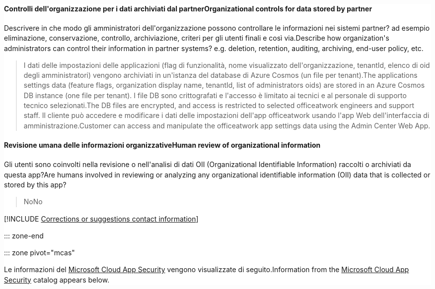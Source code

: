#### <a name="organizational-controls-for-data-stored-by-partner"></a><span data-ttu-id="0225e-196">Controlli dell'organizzazione per i dati archiviati dal partner</span><span class="sxs-lookup"><span data-stu-id="0225e-196">Organizational controls for data stored by partner</span></span>

<span data-ttu-id="0225e-197">Descrivere in che modo gli amministratori dell'organizzazione possono controllare le informazioni nei sistemi partner? ad esempio eliminazione, conservazione, controllo, archiviazione, criteri per gli utenti finali e così via.</span><span class="sxs-lookup"><span data-stu-id="0225e-197">Describe how organization's administrators can control their information in partner systems? e.g. deletion, retention, auditing, archiving, end-user policy, etc.</span></span>

><span data-ttu-id="0225e-198">I dati delle impostazioni delle applicazioni (flag di funzionalità, nome visualizzato dell'organizzazione, tenantId, elenco di oid degli amministratori) vengono archiviati in un'istanza del database di Azure Cosmos (un file per tenant).</span><span class="sxs-lookup"><span data-stu-id="0225e-198">The applications settings data (feature flags, organization display name, tenantId, list of administrators oids) are stored in an Azure Cosmos DB instance (one file per tenant).</span></span> <span data-ttu-id="0225e-199">I file DB sono crittografati e l'accesso è limitato ai tecnici e al personale di supporto tecnico selezionati.</span><span class="sxs-lookup"><span data-stu-id="0225e-199">The DB files are encrypted, and access is restricted to selected officeatwork engineers and support staff.</span></span> <span data-ttu-id="0225e-200">Il cliente può accedere e modificare i dati delle impostazioni dell'app officeatwork usando l'app Web dell'interfaccia di amministrazione.</span><span class="sxs-lookup"><span data-stu-id="0225e-200">Customer can access and manipulate the officeatwork app settings data using the Admin Center Web App.</span></span>

#### <a name="human-review-of-organizational-information"></a><span data-ttu-id="0225e-201">Revisione umana delle informazioni organizzative</span><span class="sxs-lookup"><span data-stu-id="0225e-201">Human review of organizational information</span></span>

<span data-ttu-id="0225e-202">Gli utenti sono coinvolti nella revisione o nell'analisi di dati OII (Organizational Identifiable Information) raccolti o archiviati da questa app?</span><span class="sxs-lookup"><span data-stu-id="0225e-202">Are humans involved in reviewing or analyzing any organizational identifiable information (OII) data that is collected or stored by this app?</span></span>

><span data-ttu-id="0225e-203">No</span><span class="sxs-lookup"><span data-stu-id="0225e-203">No</span></span>

[!INCLUDE [Corrections or suggestions contact information](../includes/corrections-or-suggestions.md)]

::: zone-end

::: zone pivot="mcas"

<span data-ttu-id="0225e-204">Le informazioni del [Microsoft Cloud App Security](https://www.microsoft.com/enterprise-mobility-security/cloud-app-security) vengono visualizzate di seguito.</span><span class="sxs-lookup"><span data-stu-id="0225e-204">Information from the [Microsoft Cloud App Security](https://www.microsoft.com/enterprise-mobility-security/cloud-app-security) catalog appears below.</span></span>

<iframe height='1020' title='<span data-ttu-id="0225e-205">Microsoft Cloud App Security Informazioni</span><span class="sxs-lookup"><span data-stu-id="0225e-205">Microsoft Cloud App Security Information</span></span>' src='https://appmcasinfoprod.azurewebsites.net/#/dashboard/35750' frameborder='no' style='width: 100%;'></iframe><span data-ttu-id="0225e-206">

